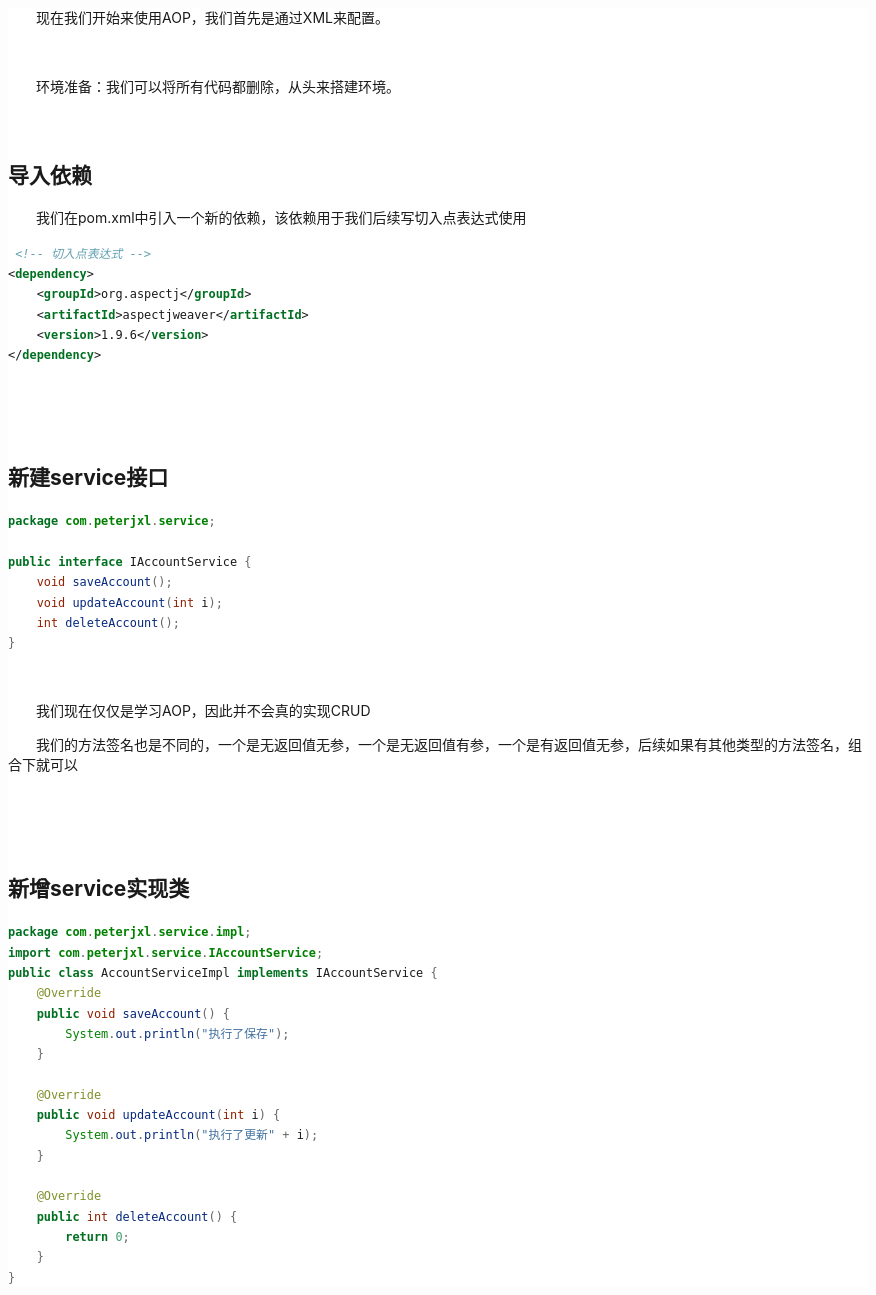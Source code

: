 　　现在我们开始来使用AOP，我们首先是通过XML来配置。

　　‍

　　环境准备：我们可以将所有代码都删除，从头来搭建环境。

　　‍

## 导入依赖

　　我们在pom.xml中引入一个新的依赖，该依赖用于我们后续写切入点表达式使用

```xml
 <!-- 切入点表达式 -->
<dependency>
    <groupId>org.aspectj</groupId>
    <artifactId>aspectjweaver</artifactId>
    <version>1.9.6</version>
</dependency>
```

　　‍

　　‍

## 新建service接口

```java
package com.peterjxl.service;

public interface IAccountService {
    void saveAccount();
    void updateAccount(int i);
    int deleteAccount();
}
```

　　‍

　　我们现在仅仅是学习AOP，因此并不会真的实现CRUD

　　我们的方法签名也是不同的，一个是无返回值无参，一个是无返回值有参，一个是有返回值无参，后续如果有其他类型的方法签名，组合下就可以

　　‍

　　‍

## 新增service实现类

```java
package com.peterjxl.service.impl;
import com.peterjxl.service.IAccountService;
public class AccountServiceImpl implements IAccountService {
    @Override
    public void saveAccount() {
        System.out.println("执行了保存");
    }

    @Override
    public void updateAccount(int i) {
        System.out.println("执行了更新" + i);
    }

    @Override
    public int deleteAccount() {
        return 0;
    }
}

```